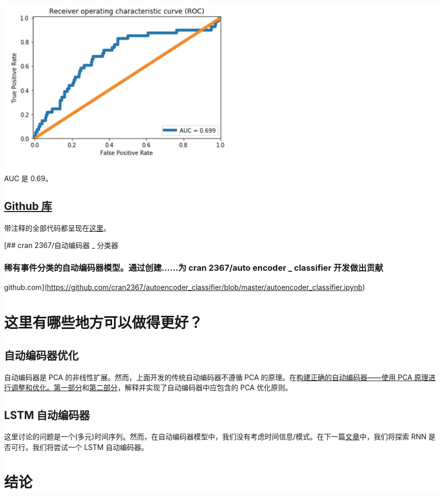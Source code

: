 ![](img/d9c65153b0bd66b7e1ce8863c8866c75.png)

AUC 是 0.69。

## [Github 库](https://github.com/cran2367/autoencoder_classifier)

带注释的全部代码都呈现在[这里](https://github.com/cran2367/autoencoder_classifier)。

[](https://github.com/cran2367/autoencoder_classifier/blob/master/autoencoder_classifier.ipynb) [## cran 2367/自动编码器 _ 分类器

### 稀有事件分类的自动编码器模型。通过创建……为 cran 2367/auto encoder _ classifier 开发做出贡献

github.com](https://github.com/cran2367/autoencoder_classifier/blob/master/autoencoder_classifier.ipynb) 

# 这里有哪些地方可以做得更好？

## 自动编码器优化

自动编码器是 PCA 的非线性扩展。然而，上面开发的传统自动编码器不遵循 PCA 的原理。在[构建正确的自动编码器——使用 PCA 原理进行调整和优化。第一部分](/build-the-right-autoencoder-tune-and-optimize-using-pca-principles-part-i-1f01f821999b)和[第二部分](/build-the-right-autoencoder-tune-and-optimize-using-pca-principles-part-ii-24b9cca69bd6)，解释并实现了自动编码器中应包含的 PCA 优化原则。

## LSTM 自动编码器

这里讨论的问题是一个(多元)时间序列。然而，在自动编码器模型中，我们没有考虑时间信息/模式。在下一篇[文章](https://medium.com/@cran2367/lstm-autoencoder-for-extreme-rare-event-classification-in-keras-ce209a224cfb)中，我们将探索 RNN 是否可行。我们将尝试一个 LSTM 自动编码器。

# 结论

